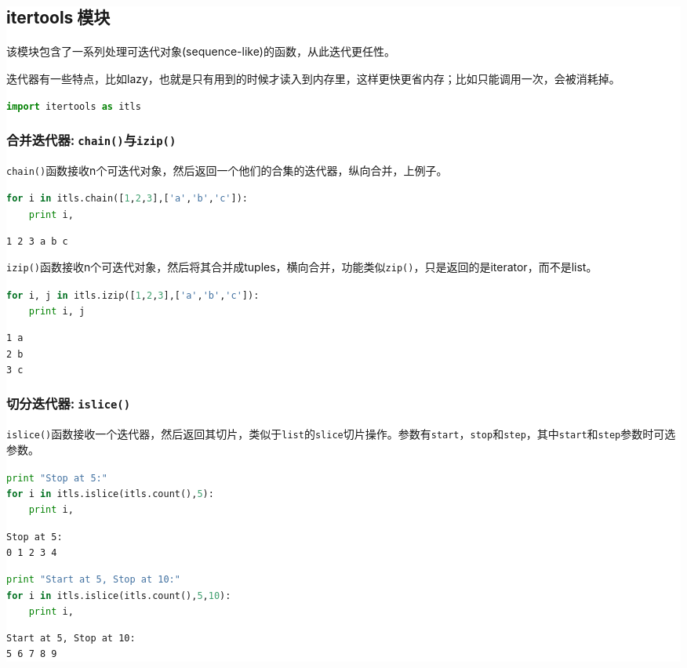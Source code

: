 
## itertools 模块

该模块包含了一系列处理可迭代对象(sequence-like)的函数，从此迭代更任性。  

迭代器有一些特点，比如lazy，也就是只有用到的时候才读入到内存里，这样更快更省内存；比如只能调用一次，会被消耗掉。


```python
import itertools as itls
```

### 合并迭代器: `chain()`与`izip()`
`chain()`函数接收n个可迭代对象，然后返回一个他们的合集的迭代器，纵向合并，上例子。


```python
for i in itls.chain([1,2,3],['a','b','c']):
    print i,
```

    1 2 3 a b c


`izip()`函数接收n个可迭代对象，然后将其合并成tuples，横向合并，功能类似`zip()`，只是返回的是iterator，而不是list。


```python
for i, j in itls.izip([1,2,3],['a','b','c']):
    print i, j
```

    1 a
    2 b
    3 c


### 切分迭代器: `islice()`
`islice()`函数接收一个迭代器，然后返回其切片，类似于`list`的`slice`切片操作。参数有`start`，`stop`和`step`，其中`start`和`step`参数时可选参数。


```python
print "Stop at 5:"
for i in itls.islice(itls.count(),5):
    print i,
```

    Stop at 5:
    0 1 2 3 4



```python
print "Start at 5, Stop at 10:"
for i in itls.islice(itls.count(),5,10):
    print i,
```

    Start at 5, Stop at 10:
    5 6 7 8 9
